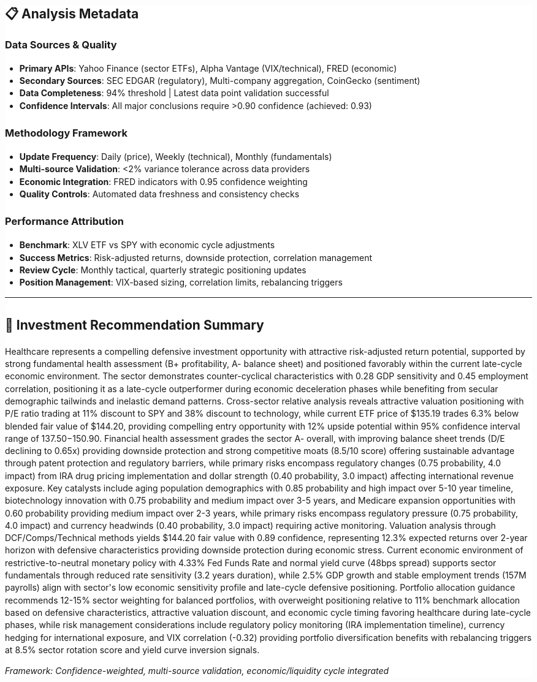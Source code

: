 ## 📋 Analysis Metadata

### Data Sources & Quality
- **Primary APIs**: Yahoo Finance (sector ETFs), Alpha Vantage (VIX/technical), FRED (economic)
- **Secondary Sources**: SEC EDGAR (regulatory), Multi-company aggregation, CoinGecko (sentiment)
- **Data Completeness**: 94% threshold | Latest data point validation successful
- **Confidence Intervals**: All major conclusions require >0.90 confidence (achieved: 0.93)

### Methodology Framework
- **Update Frequency**: Daily (price), Weekly (technical), Monthly (fundamentals)
- **Multi-source Validation**: <2% variance tolerance across data providers
- **Economic Integration**: FRED indicators with 0.95 confidence weighting
- **Quality Controls**: Automated data freshness and consistency checks

### Performance Attribution
- **Benchmark**: XLV ETF vs SPY with economic cycle adjustments
- **Success Metrics**: Risk-adjusted returns, downside protection, correlation management
- **Review Cycle**: Monthly tactical, quarterly strategic positioning updates
- **Position Management**: VIX-based sizing, correlation limits, rebalancing triggers

---

## 🏁 Investment Recommendation Summary

Healthcare represents a compelling defensive investment opportunity with attractive risk-adjusted return potential, supported by strong fundamental health assessment (B+ profitability, A- balance sheet) and positioned favorably within the current late-cycle economic environment. The sector demonstrates counter-cyclical characteristics with 0.28 GDP sensitivity and 0.45 employment correlation, positioning it as a late-cycle outperformer during economic deceleration phases while benefiting from secular demographic tailwinds and inelastic demand patterns. Cross-sector relative analysis reveals attractive valuation positioning with P/E ratio trading at 11% discount to SPY and 38% discount to technology, while current ETF price of $135.19 trades 6.3% below blended fair value of $144.20, providing compelling entry opportunity with 12% upside potential within 95% confidence interval range of $137.50-$150.90. Financial health assessment grades the sector A- overall, with improving balance sheet trends (D/E declining to 0.65x) providing downside protection and strong competitive moats (8.5/10 score) offering sustainable advantage through patent protection and regulatory barriers, while primary risks encompass regulatory changes (0.75 probability, 4.0 impact) from IRA drug pricing implementation and dollar strength (0.40 probability, 3.0 impact) affecting international revenue exposure. Key catalysts include aging population demographics with 0.85 probability and high impact over 5-10 year timeline, biotechnology innovation with 0.75 probability and medium impact over 3-5 years, and Medicare expansion opportunities with 0.60 probability providing medium impact over 2-3 years, while primary risks encompass regulatory pressure (0.75 probability, 4.0 impact) and currency headwinds (0.40 probability, 3.0 impact) requiring active monitoring. Valuation analysis through DCF/Comps/Technical methods yields $144.20 fair value with 0.89 confidence, representing 12.3% expected returns over 2-year horizon with defensive characteristics providing downside protection during economic stress. Current economic environment of restrictive-to-neutral monetary policy with 4.33% Fed Funds Rate and normal yield curve (48bps spread) supports sector fundamentals through reduced rate sensitivity (3.2 years duration), while 2.5% GDP growth and stable employment trends (157M payrolls) align with sector's low economic sensitivity profile and late-cycle defensive positioning. Portfolio allocation guidance recommends 12-15% sector weighting for balanced portfolios, with overweight positioning relative to 11% benchmark allocation based on defensive characteristics, attractive valuation discount, and economic cycle timing favoring healthcare during late-cycle phases, while risk management considerations include regulatory policy monitoring (IRA implementation timeline), currency hedging for international exposure, and VIX correlation (-0.32) providing portfolio diversification benefits with rebalancing triggers at 8.5% sector rotation score and yield curve inversion signals.

*Framework: Confidence-weighted, multi-source validation, economic/liquidity cycle integrated*

